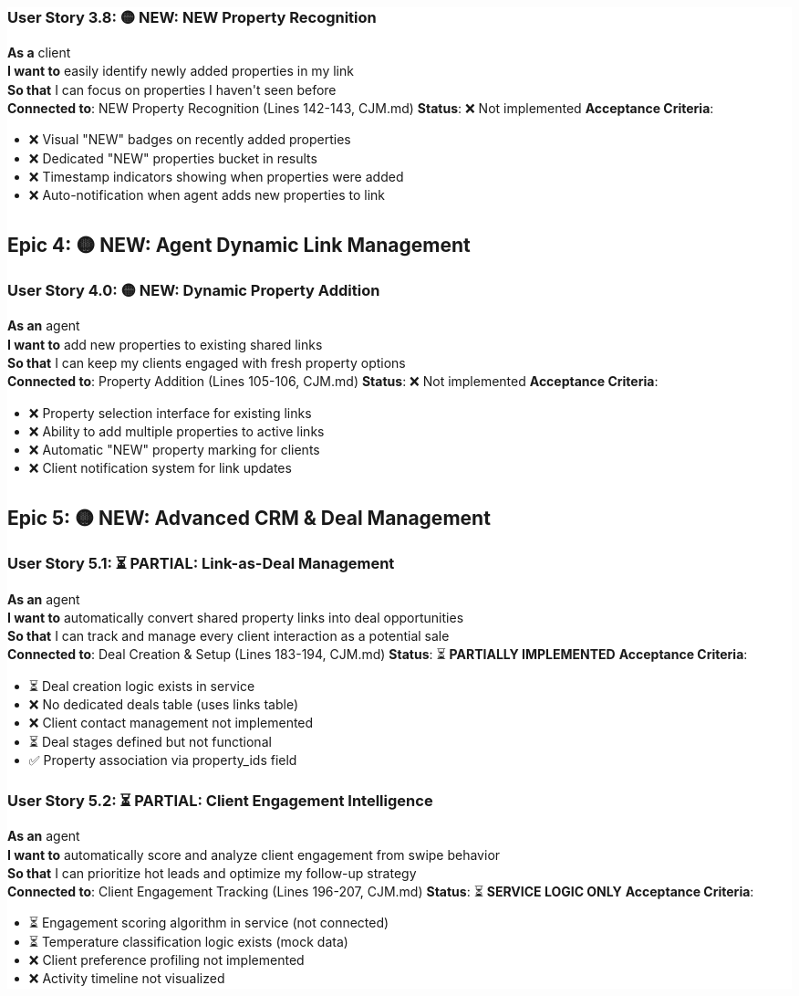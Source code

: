 ### User Story 3.8: 🟡 NEW: NEW Property Recognition
**As a** client  
**I want to** easily identify newly added properties in my link  
**So that** I can focus on properties I haven't seen before  
**Connected to**: NEW Property Recognition (Lines 142-143, CJM.md)
**Status**: ❌ Not implemented
**Acceptance Criteria**:
- ❌ Visual "NEW" badges on recently added properties
- ❌ Dedicated "NEW" properties bucket in results
- ❌ Timestamp indicators showing when properties were added
- ❌ Auto-notification when agent adds new properties to link

## Epic 4: **🟡 NEW: Agent Dynamic Link Management**

### User Story 4.0: 🟡 NEW: Dynamic Property Addition
**As an** agent  
**I want to** add new properties to existing shared links  
**So that** I can keep my clients engaged with fresh property options  
**Connected to**: Property Addition (Lines 105-106, CJM.md)
**Status**: ❌ Not implemented
**Acceptance Criteria**:
- ❌ Property selection interface for existing links
- ❌ Ability to add multiple properties to active links
- ❌ Automatic "NEW" property marking for clients
- ❌ Client notification system for link updates

## Epic 5: **🟡 NEW: Advanced CRM & Deal Management**

### User Story 5.1: ⏳ PARTIAL: Link-as-Deal Management
**As an** agent  
**I want to** automatically convert shared property links into deal opportunities  
**So that** I can track and manage every client interaction as a potential sale  
**Connected to**: Deal Creation & Setup (Lines 183-194, CJM.md)
**Status**: ⏳ **PARTIALLY IMPLEMENTED**
**Acceptance Criteria**:
- ⏳ Deal creation logic exists in service
- ❌ No dedicated deals table (uses links table)
- ❌ Client contact management not implemented
- ⏳ Deal stages defined but not functional
- ✅ Property association via property_ids field

### User Story 5.2: ⏳ PARTIAL: Client Engagement Intelligence
**As an** agent  
**I want to** automatically score and analyze client engagement from swipe behavior  
**So that** I can prioritize hot leads and optimize my follow-up strategy  
**Connected to**: Client Engagement Tracking (Lines 196-207, CJM.md)
**Status**: ⏳ **SERVICE LOGIC ONLY**
**Acceptance Criteria**:
- ⏳ Engagement scoring algorithm in service (not connected)
- ⏳ Temperature classification logic exists (mock data)
- ❌ Client preference profiling not implemented
- ❌ Activity timeline not visualized
